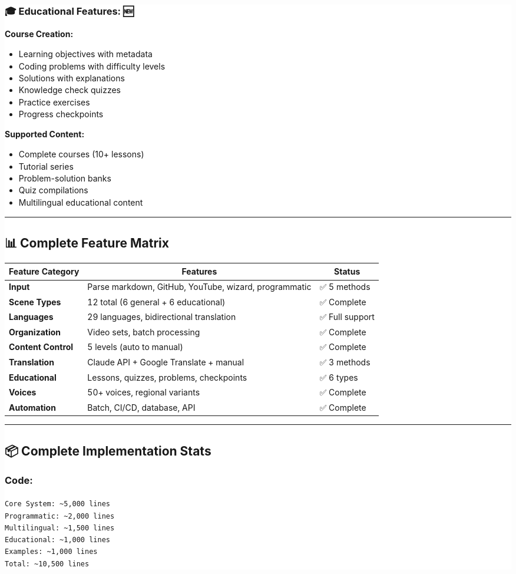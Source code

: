 
### **🎓 Educational Features:** 🆕

**Course Creation:**
- Learning objectives with metadata
- Coding problems with difficulty levels
- Solutions with explanations
- Knowledge check quizzes
- Practice exercises
- Progress checkpoints

**Supported Content:**
- Complete courses (10+ lessons)
- Tutorial series
- Problem-solution banks
- Quiz compilations
- Multilingual educational content

---

## 📊 Complete Feature Matrix

| Feature Category | Features | Status |
|------------------|----------|--------|
| **Input** | Parse markdown, GitHub, YouTube, wizard, programmatic | ✅ 5 methods |
| **Scene Types** | 12 total (6 general + 6 educational) | ✅ Complete |
| **Languages** | 29 languages, bidirectional translation | ✅ Full support |
| **Organization** | Video sets, batch processing | ✅ Complete |
| **Content Control** | 5 levels (auto to manual) | ✅ Complete |
| **Translation** | Claude API + Google Translate + manual | ✅ 3 methods |
| **Educational** | Lessons, quizzes, problems, checkpoints | ✅ 6 types |
| **Voices** | 50+ voices, regional variants | ✅ Complete |
| **Automation** | Batch, CI/CD, database, API | ✅ Complete |

---

## 📦 Complete Implementation Stats

### **Code:**
```
Core System: ~5,000 lines
Programmatic: ~2,000 lines
Multilingual: ~1,500 lines
Educational: ~1,000 lines
Examples: ~1,000 lines
Total: ~10,500 lines
```
